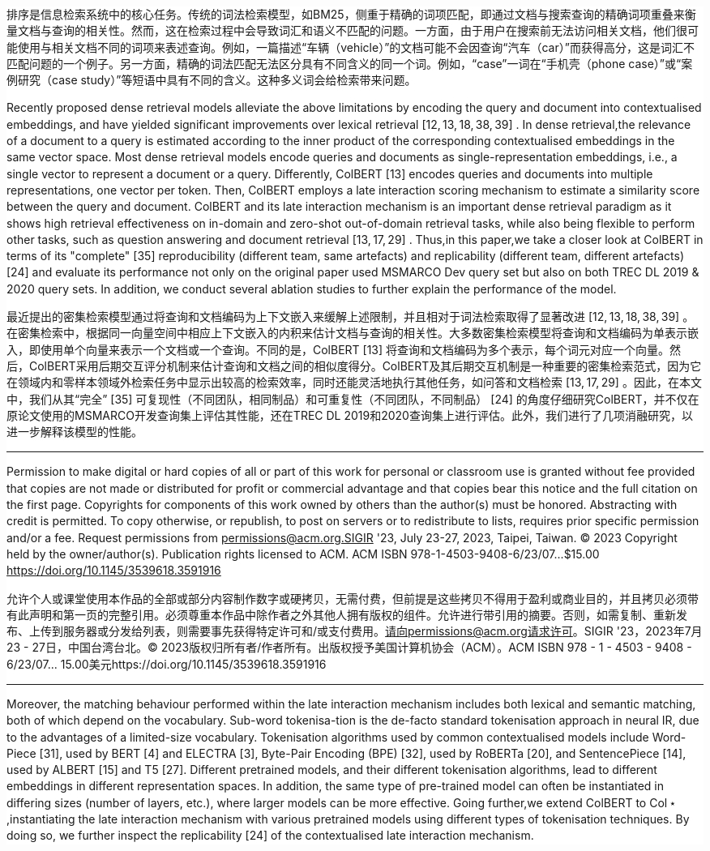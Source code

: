 排序是信息检索系统中的核心任务。传统的词法检索模型，如BM25，侧重于精确的词项匹配，即通过文档与搜索查询的精确词项重叠来衡量文档与查询的相关性。然而，这在检索过程中会导致词汇和语义不匹配的问题。一方面，由于用户在搜索前无法访问相关文档，他们很可能使用与相关文档不同的词项来表述查询。例如，一篇描述“车辆（vehicle）”的文档可能不会因查询“汽车（car）”而获得高分，这是词汇不匹配问题的一个例子。另一方面，精确的词法匹配无法区分具有不同含义的同一个词。例如，“case”一词在“手机壳（phone case）”或“案例研究（case study）”等短语中具有不同的含义。这种多义词会给检索带来问题。

Recently proposed dense retrieval models alleviate the above limitations by encoding the query and document into contextualised embeddings, and have yielded significant improvements over lexical retrieval $\left\lbrack  {{12},{13},{18},{38},{39}}\right\rbrack$ . In dense retrieval,the relevance of a document to a query is estimated according to the inner product of the corresponding contextualised embeddings in the same vector space. Most dense retrieval models encode queries and documents as single-representation embeddings, i.e., a single vector to represent a document or a query. Differently, ColBERT [13] encodes queries and documents into multiple representations, one vector per token. Then, ColBERT employs a late interaction scoring mechanism to estimate a similarity score between the query and document. ColBERT and its late interaction mechanism is an important dense retrieval paradigm as it shows high retrieval effectiveness on in-domain and zero-shot out-of-domain retrieval tasks, while also being flexible to perform other tasks, such as question answering and document retrieval $\left\lbrack  {{13},{17},{29}}\right\rbrack$ . Thus,in this paper,we take a closer look at ColBERT in terms of its "complete" [35] reproducibility (different team, same artefacts) and replicability (different team, different artefacts) [24] and evaluate its performance not only on the original paper used MSMARCO Dev query set but also on both TREC DL 2019 & 2020 query sets. In addition, we conduct several ablation studies to further explain the performance of the model.

最近提出的密集检索模型通过将查询和文档编码为上下文嵌入来缓解上述限制，并且相对于词法检索取得了显著改进 $\left\lbrack  {{12},{13},{18},{38},{39}}\right\rbrack$ 。在密集检索中，根据同一向量空间中相应上下文嵌入的内积来估计文档与查询的相关性。大多数密集检索模型将查询和文档编码为单表示嵌入，即使用单个向量来表示一个文档或一个查询。不同的是，ColBERT [13] 将查询和文档编码为多个表示，每个词元对应一个向量。然后，ColBERT采用后期交互评分机制来估计查询和文档之间的相似度得分。ColBERT及其后期交互机制是一种重要的密集检索范式，因为它在领域内和零样本领域外检索任务中显示出较高的检索效率，同时还能灵活地执行其他任务，如问答和文档检索 $\left\lbrack  {{13},{17},{29}}\right\rbrack$ 。因此，在本文中，我们从其“完全” [35] 可复现性（不同团队，相同制品）和可重复性（不同团队，不同制品） [24] 的角度仔细研究ColBERT，并不仅在原论文使用的MSMARCO开发查询集上评估其性能，还在TREC DL 2019和2020查询集上进行评估。此外，我们进行了几项消融研究，以进一步解释该模型的性能。

---



Permission to make digital or hard copies of all or part of this work for personal or classroom use is granted without fee provided that copies are not made or distributed for profit or commercial advantage and that copies bear this notice and the full citation on the first page. Copyrights for components of this work owned by others than the author(s) must be honored. Abstracting with credit is permitted. To copy otherwise, or republish, to post on servers or to redistribute to lists, requires prior specific permission and/or a fee. Request permissions from permissions@acm.org.SIGIR '23, July 23-27, 2023, Taipei, Taiwan. © 2023 Copyright held by the owner/author(s). Publication rights licensed to ACM. ACM ISBN 978-1-4503-9408-6/23/07...\$15.00 https://doi.org/10.1145/3539618.3591916

允许个人或课堂使用本作品的全部或部分内容制作数字或硬拷贝，无需付费，但前提是这些拷贝不得用于盈利或商业目的，并且拷贝必须带有此声明和第一页的完整引用。必须尊重本作品中除作者之外其他人拥有版权的组件。允许进行带引用的摘要。否则，如需复制、重新发布、上传到服务器或分发给列表，则需要事先获得特定许可和/或支付费用。请向permissions@acm.org请求许可。SIGIR '23，2023年7月23 - 27日，中国台湾台北。© 2023版权归所有者/作者所有。出版权授予美国计算机协会（ACM）。ACM ISBN 978 - 1 - 4503 - 9408 - 6/23/07... 15.00美元https://doi.org/10.1145/3539618.3591916



---

Moreover, the matching behaviour performed within the late interaction mechanism includes both lexical and semantic matching, both of which depend on the vocabulary. Sub-word tokenisa-tion is the de-facto standard tokenisation approach in neural IR, due to the advantages of a limited-size vocabulary. Tokenisation algorithms used by common contextualised models include Word-Piece [31], used by BERT [4] and ELECTRA [3], Byte-Pair Encoding (BPE) [32], used by RoBERTa [20], and SentencePiece [14], used by ALBERT [15] and T5 [27]. Different pretrained models, and their different tokenisation algorithms, lead to different embeddings in different representation spaces. In addition, the same type of pre-trained model can often be instantiated in differing sizes (number of layers, etc.), where larger models can be more effective. Going further,we extend ColBERT to $\operatorname{Col} \star$ ,instantiating the late interaction mechanism with various pretrained models using different types of tokenisation techniques. By doing so, we further inspect the replicability [24] of the contextualised late interaction mechanism.
